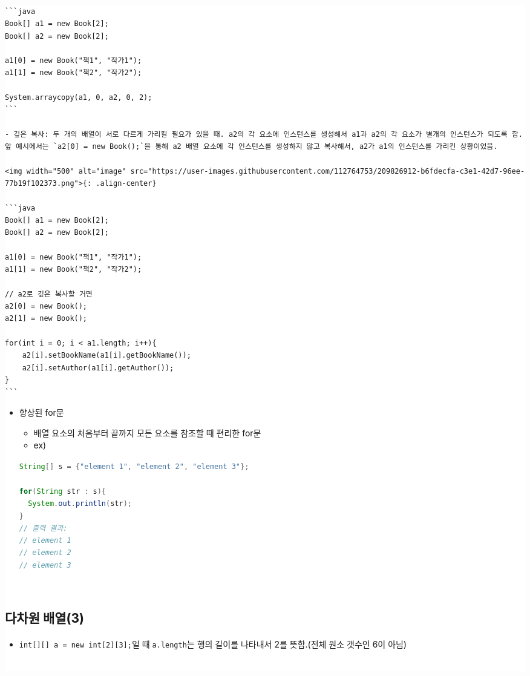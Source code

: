     ```java
    Book[] a1 = new Book[2];
    Book[] a2 = new Book[2];

    a1[0] = new Book("책1", "작가1");
    a1[1] = new Book("책2", "작가2");

    System.arraycopy(a1, 0, a2, 0, 2);
    ```

    - 깊은 복사: 두 개의 배열이 서로 다르게 가리킬 필요가 있을 때. a2의 각 요소에 인스턴스를 생성해서 a1과 a2의 각 요소가 별개의 인스턴스가 되도록 함. 앞 예시에서는 `a2[0] = new Book();`을 통해 a2 배열 요소에 각 인스턴스를 생성하지 않고 복사해서, a2가 a1의 인스턴스를 가리킨 상황이었음.

    <img width="500" alt="image" src="https://user-images.githubusercontent.com/112764753/209826912-b6fdecfa-c3e1-42d7-96ee-77b19f102373.png">{: .align-center}

    ```java
    Book[] a1 = new Book[2];
    Book[] a2 = new Book[2];

    a1[0] = new Book("책1", "작가1");
    a1[1] = new Book("책2", "작가2");

    // a2로 깊은 복사할 거면
    a2[0] = new Book();
    a2[1] = new Book();

    for(int i = 0; i < a1.length; i++){
    	a2[i].setBookName(a1[i].getBookName());
    	a2[i].setAuthor(a1[i].getAuthor());
    }
    ```

- 향상된 for문

  - 배열 요소의 처음부터 끝까지 모든 요소를 참조할 때 편리한 for문
  - ex)

  ```java
  String[] s = {"element 1", "element 2", "element 3"};

  for(String str : s){
  	System.out.println(str);
  }
  // 출력 결과:
  // element 1
  // element 2
  // element 3
  ```

<br>

## 다차원 배열(3)

- `int[][] a = new int[2][3];`일 때 `a.length`는 행의 길이를 나타내서 2를 뜻함.(전체 원소 갯수인 6이 아님)

<br>
